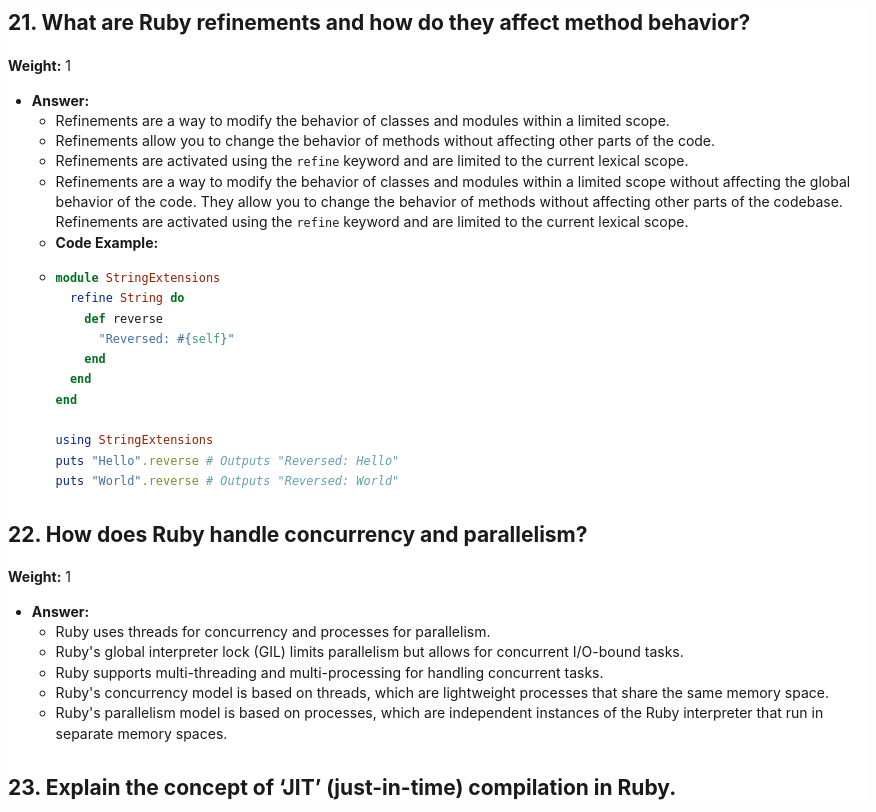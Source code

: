 ## **21. What are Ruby refinements and how do they affect method behavior?**

**Weight:** 1

- **Answer:**
    - Refinements are a way to modify the behavior of classes and modules within a limited scope.
    - Refinements allow you to change the behavior of methods without affecting other parts of the code.
    - Refinements are activated using the `refine` keyword and are limited to the current lexical scope.
    - Refinements are a way to modify the behavior of classes and modules within a limited scope without affecting the
      global behavior of the code. They allow you to change the behavior of methods without affecting other parts of the
      codebase. Refinements are activated using the `refine` keyword and are limited to the current lexical scope.
    - **Code Example:**
    - ```ruby
      module StringExtensions
        refine String do
          def reverse
            "Reversed: #{self}"
          end
        end
      end

      using StringExtensions
      puts "Hello".reverse # Outputs "Reversed: Hello"
      puts "World".reverse # Outputs "Reversed: World"
      ```

## **22. How does Ruby handle concurrency and parallelism?**

**Weight:** 1

- **Answer:**
    - Ruby uses threads for concurrency and processes for parallelism.
    - Ruby's global interpreter lock (GIL) limits parallelism but allows for concurrent I/O-bound tasks.
    - Ruby supports multi-threading and multi-processing for handling concurrent tasks.
    - Ruby's concurrency model is based on threads, which are lightweight processes that share the same memory space.
    - Ruby's parallelism model is based on processes, which are independent instances of the Ruby interpreter that run
      in separate memory spaces.

## **23. Explain the concept of ‘JIT’ (just-in-time) compilation in Ruby.**

